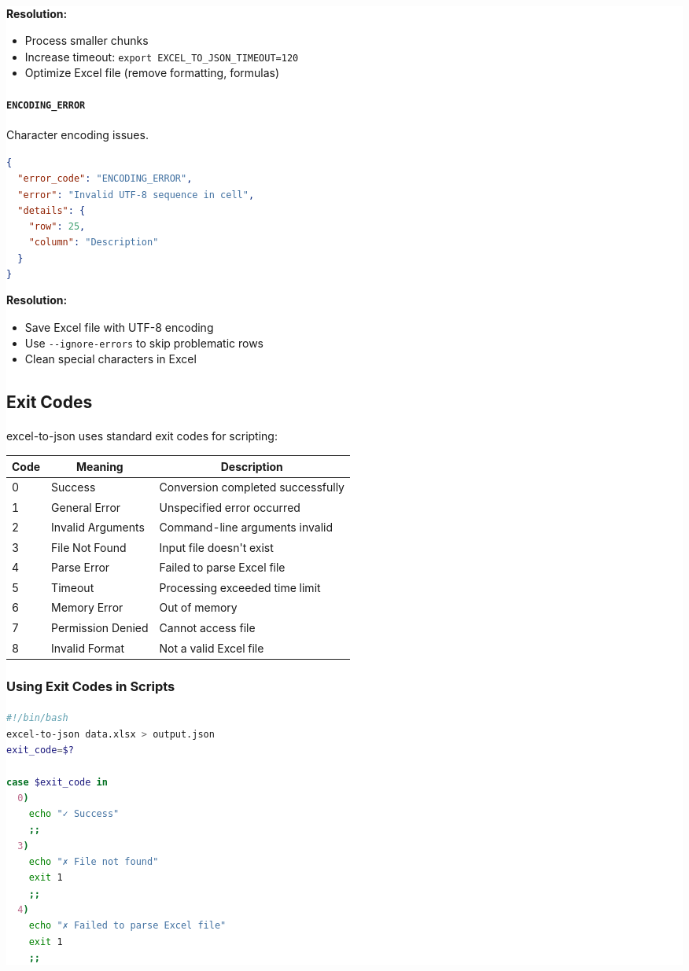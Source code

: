 **Resolution:**
- Process smaller chunks
- Increase timeout: `export EXCEL_TO_JSON_TIMEOUT=120`
- Optimize Excel file (remove formatting, formulas)

#### `ENCODING_ERROR`

Character encoding issues.

```json
{
  "error_code": "ENCODING_ERROR",
  "error": "Invalid UTF-8 sequence in cell",
  "details": {
    "row": 25,
    "column": "Description"
  }
}
```

**Resolution:**
- Save Excel file with UTF-8 encoding
- Use `--ignore-errors` to skip problematic rows
- Clean special characters in Excel

## Exit Codes

excel-to-json uses standard exit codes for scripting:

| Code | Meaning | Description |
|------|---------|-------------|
| 0 | Success | Conversion completed successfully |
| 1 | General Error | Unspecified error occurred |
| 2 | Invalid Arguments | Command-line arguments invalid |
| 3 | File Not Found | Input file doesn't exist |
| 4 | Parse Error | Failed to parse Excel file |
| 5 | Timeout | Processing exceeded time limit |
| 6 | Memory Error | Out of memory |
| 7 | Permission Denied | Cannot access file |
| 8 | Invalid Format | Not a valid Excel file |

### Using Exit Codes in Scripts

```bash
#!/bin/bash
excel-to-json data.xlsx > output.json
exit_code=$?

case $exit_code in
  0)
    echo "✓ Success"
    ;;
  3)
    echo "✗ File not found"
    exit 1
    ;;
  4)
    echo "✗ Failed to parse Excel file"
    exit 1
    ;;
```